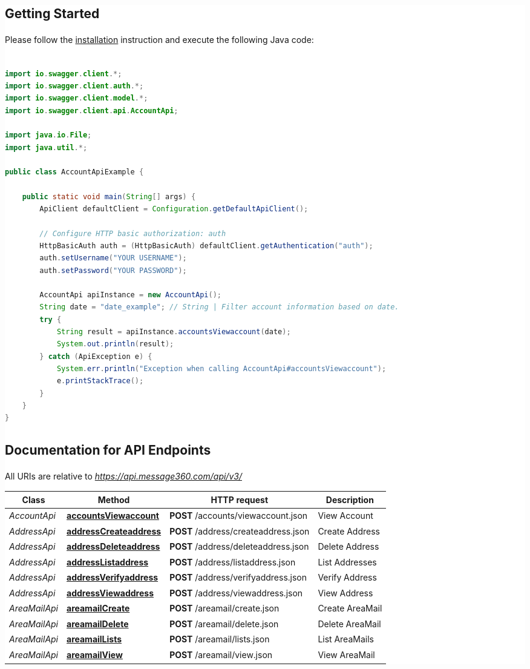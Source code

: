 ## Getting Started

Please follow the [installation](#installation) instruction and execute the following Java code:

```java

import io.swagger.client.*;
import io.swagger.client.auth.*;
import io.swagger.client.model.*;
import io.swagger.client.api.AccountApi;

import java.io.File;
import java.util.*;

public class AccountApiExample {

    public static void main(String[] args) {
        ApiClient defaultClient = Configuration.getDefaultApiClient();
        
        // Configure HTTP basic authorization: auth
        HttpBasicAuth auth = (HttpBasicAuth) defaultClient.getAuthentication("auth");
        auth.setUsername("YOUR USERNAME");
        auth.setPassword("YOUR PASSWORD");

        AccountApi apiInstance = new AccountApi();
        String date = "date_example"; // String | Filter account information based on date.
        try {
            String result = apiInstance.accountsViewaccount(date);
            System.out.println(result);
        } catch (ApiException e) {
            System.err.println("Exception when calling AccountApi#accountsViewaccount");
            e.printStackTrace();
        }
    }
}

```

## Documentation for API Endpoints

All URIs are relative to *https://api.message360.com/api/v3/*

Class | Method | HTTP request | Description
------------ | ------------- | ------------- | -------------
*AccountApi* | [**accountsViewaccount**](docs/AccountApi.md#accountsViewaccount) | **POST** /accounts/viewaccount.json | View Account
*AddressApi* | [**addressCreateaddress**](docs/AddressApi.md#addressCreateaddress) | **POST** /address/createaddress.json | Create Address
*AddressApi* | [**addressDeleteaddress**](docs/AddressApi.md#addressDeleteaddress) | **POST** /address/deleteaddress.json | Delete Address
*AddressApi* | [**addressListaddress**](docs/AddressApi.md#addressListaddress) | **POST** /address/listaddress.json | List Addresses
*AddressApi* | [**addressVerifyaddress**](docs/AddressApi.md#addressVerifyaddress) | **POST** /address/verifyaddress.json | Verify Address
*AddressApi* | [**addressViewaddress**](docs/AddressApi.md#addressViewaddress) | **POST** /address/viewaddress.json | View Address
*AreaMailApi* | [**areamailCreate**](docs/AreaMailApi.md#areamailCreate) | **POST** /areamail/create.json | Create AreaMail
*AreaMailApi* | [**areamailDelete**](docs/AreaMailApi.md#areamailDelete) | **POST** /areamail/delete.json | Delete AreaMail
*AreaMailApi* | [**areamailLists**](docs/AreaMailApi.md#areamailLists) | **POST** /areamail/lists.json | List AreaMails
*AreaMailApi* | [**areamailView**](docs/AreaMailApi.md#areamailView) | **POST** /areamail/view.json | View AreaMail